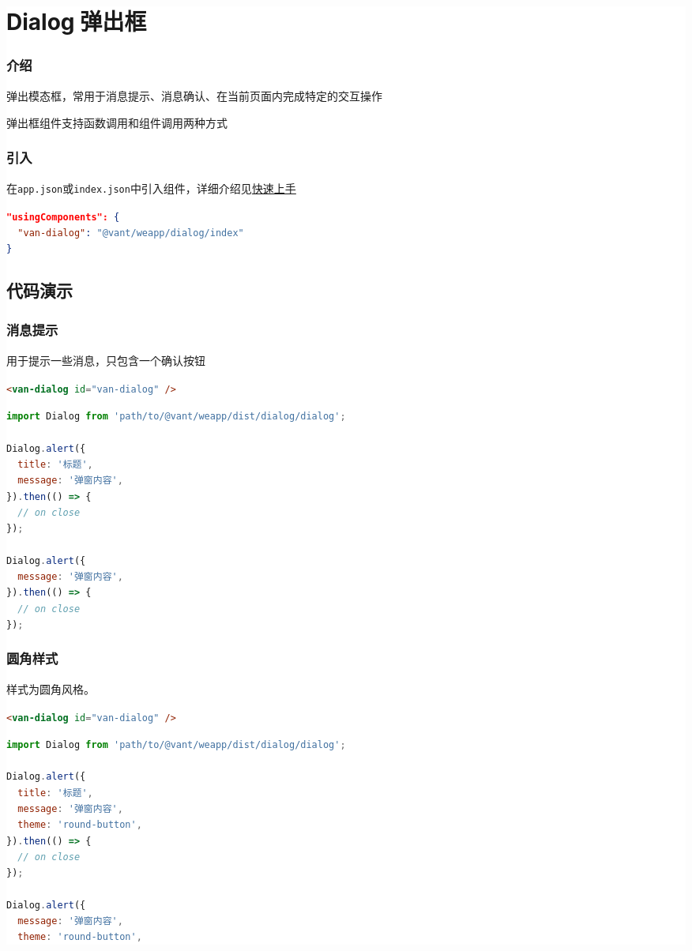 # Dialog 弹出框

### 介绍

弹出模态框，常用于消息提示、消息确认、在当前页面内完成特定的交互操作

弹出框组件支持函数调用和组件调用两种方式

### 引入

在`app.json`或`index.json`中引入组件，详细介绍见[快速上手](#/quickstart#yin-ru-zu-jian)

```json
"usingComponents": {
  "van-dialog": "@vant/weapp/dialog/index"
}
```

## 代码演示

### 消息提示

用于提示一些消息，只包含一个确认按钮

```html
<van-dialog id="van-dialog" />
```

```javascript
import Dialog from 'path/to/@vant/weapp/dist/dialog/dialog';

Dialog.alert({
  title: '标题',
  message: '弹窗内容',
}).then(() => {
  // on close
});

Dialog.alert({
  message: '弹窗内容',
}).then(() => {
  // on close
});
```

### 圆角样式

样式为圆角风格。

```html
<van-dialog id="van-dialog" />
```

```javascript
import Dialog from 'path/to/@vant/weapp/dist/dialog/dialog';

Dialog.alert({
  title: '标题',
  message: '弹窗内容',
  theme: 'round-button',
}).then(() => {
  // on close
});

Dialog.alert({
  message: '弹窗内容',
  theme: 'round-button',
```